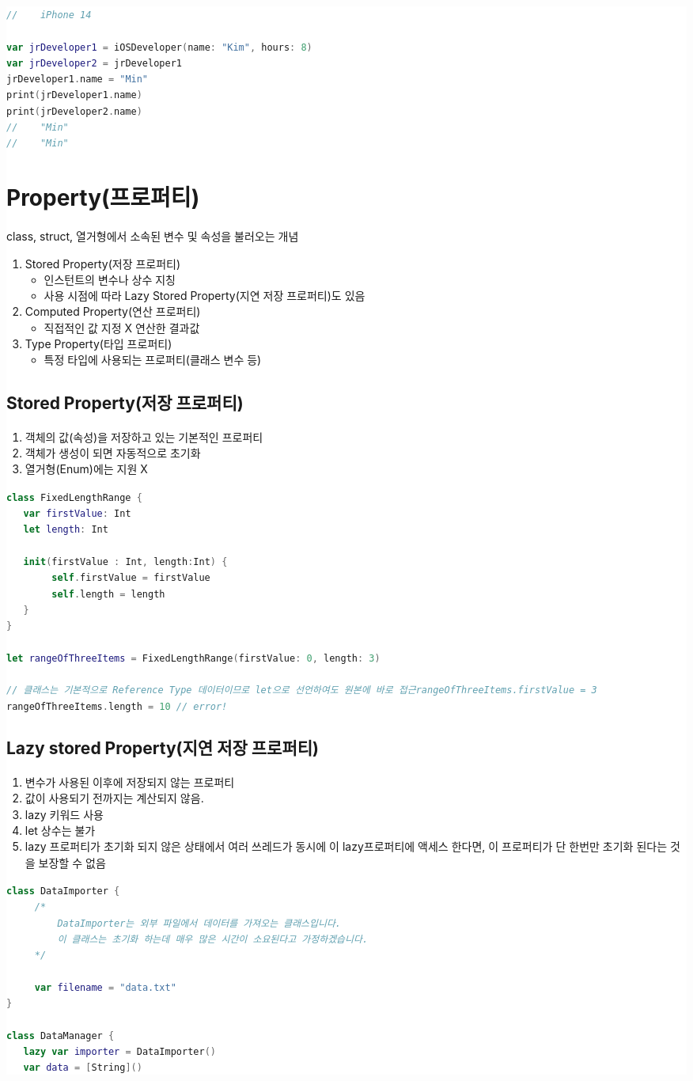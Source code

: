 ```swift
//    iPhone 14

var jrDeveloper1 = iOSDeveloper(name: "Kim", hours: 8)
var jrDeveloper2 = jrDeveloper1
jrDeveloper1.name = "Min"
print(jrDeveloper1.name)
print(jrDeveloper2.name)
//    "Min"
//    "Min"
```

# Property(프로퍼티)
class, struct, 열거형에서 소속된 변수 및 속성을 불러오는 개념
1. Stored Property(저장 프로퍼티)
    - 인스턴트의 변수나 상수 지칭
    - 사용 시점에 따라 Lazy Stored Property(지연 저장 프로퍼티)도 있음
2. Computed Property(연산 프로퍼티)
    - 직접적인 값 지정 X 연산한 결과값
3. Type Property(타입 프로퍼티)
    - 특정 타입에 사용되는 프로퍼티(클래스 변수 등)

## Stored Property(저장 프로퍼티)
1. 객체의 값(속성)을 저장하고 있는 기본적인 프로퍼티
2. 객체가 생성이 되면 자동적으로 초기화
3. 열거형(Enum)에는 지원 X
```swift
class FixedLengthRange {
   var firstValue: Int
   let length: Int

   init(firstValue : Int, length:Int) {
        self.firstValue = firstValue
        self.length = length
   }
}

let rangeOfThreeItems = FixedLengthRange(firstValue: 0, length: 3)

// 클래스는 기본적으로 Reference Type 데이터이므로 let으로 선언하여도 원본에 바로 접근rangeOfThreeItems.firstValue = 3
rangeOfThreeItems.length = 10 // error!
```

## Lazy stored Property(지연 저장 프로퍼티)
1. 변수가 사용된 이후에 저장되지 않는 프로퍼티
2. 값이 사용되기 전까지는 계산되지 않음.
3. lazy 키워드 사용
4. let 상수는 불가
5. lazy 프로퍼티가 초기화 되지 않은 상태에서 여러 쓰레드가 동시에 이 lazy프로퍼티에 액세스 한다면, 이 프로퍼티가 단 한번만 초기화 된다는 것을 보장할 수 없음
```swift
class DataImporter {
     /*
         DataImporter는 외부 파일에서 데이터를 가져오는 클래스입니다.
         이 클래스는 초기화 하는데 매우 많은 시간이 소요된다고 가정하겠습니다.
     */

     var filename = "data.txt"
}

class DataManager {
   lazy var importer = DataImporter()
   var data = [String]()
```